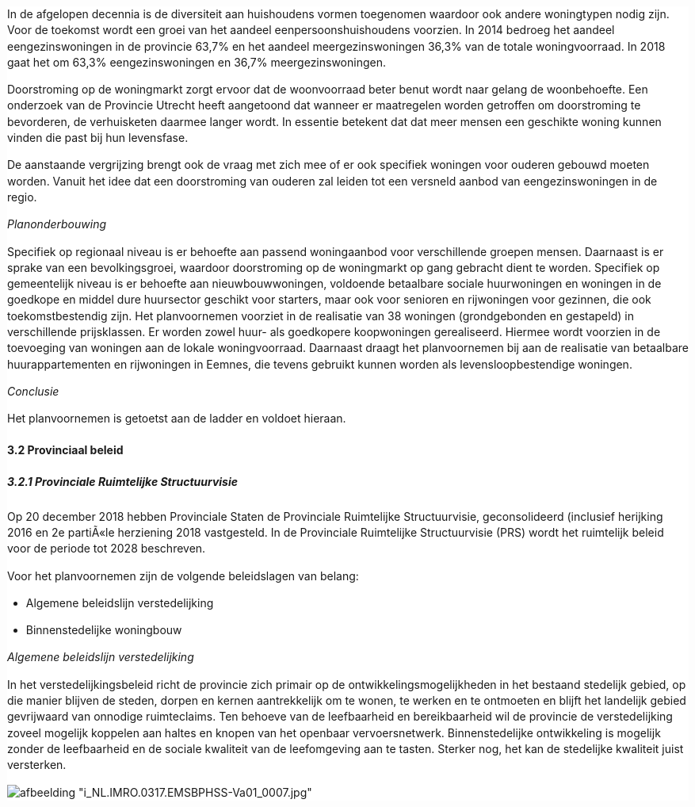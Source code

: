 In de afgelopen decennia is de diversiteit aan huishoudens vormen toegenomen waardoor ook andere woningtypen nodig zijn. Voor de toekomst wordt een groei van het aandeel eenpersoonshuishoudens voorzien. In 2014 bedroeg het aandeel eengezinswoningen in de provincie 63,7% en het aandeel meergezinswoningen 36,3% van de totale woningvoorraad. In 2018 gaat het om 63,3% eengezinswoningen en 36,7% meergezinswoningen.

Doorstroming op de woningmarkt zorgt ervoor dat de woonvoorraad beter benut wordt naar gelang de woonbehoefte. Een onderzoek van de Provincie Utrecht heeft aangetoond dat wanneer er maatregelen worden getroffen om doorstroming te bevorderen, de verhuisketen daarmee langer wordt. In essentie betekent dat dat meer mensen een geschikte woning kunnen vinden die past bij hun levensfase.

De aanstaande vergrijzing brengt ook de vraag met zich mee of er ook specifiek woningen voor ouderen gebouwd moeten worden. Vanuit het idee dat een doorstroming van ouderen zal leiden tot een versneld aanbod van eengezinswoningen in de regio.

*Planonderbouwing*

Specifiek op regionaal niveau is er behoefte aan passend woningaanbod voor verschillende groepen mensen. Daarnaast is er sprake van een bevolkingsgroei, waardoor doorstroming op de woningmarkt op gang gebracht dient te worden. Specifiek op gemeentelijk niveau is er behoefte aan nieuwbouwwoningen, voldoende betaalbare sociale huurwoningen en woningen in de goedkope en middel dure huursector geschikt voor starters, maar ook voor senioren en rijwoningen voor gezinnen, die ook toekomstbestendig zijn. Het planvoornemen voorziet in de realisatie van 38 woningen (grondgebonden en gestapeld) in verschillende prijsklassen. Er worden zowel huur\- als goedkopere koopwoningen gerealiseerd. Hiermee wordt voorzien in de toevoeging van woningen aan de lokale woningvoorraad. Daarnaast draagt het planvoornemen bij aan de realisatie van betaalbare huurappartementen en rijwoningen in Eemnes, die tevens gebruikt kunnen worden als levensloopbestendige woningen.

*Conclusie*

Het planvoornemen is getoetst aan de ladder en voldoet hieraan.

#### 3\.2 Provinciaal beleid

##### 3\.2\.1 Provinciale Ruimtelijke Structuurvisie

Op 20 december 2018 hebben Provinciale Staten de Provinciale Ruimtelijke Structuurvisie, geconsolideerd (inclusief herijking 2016 en 2e partiÃ«le herziening 2018 vastgesteld. In de Provinciale Ruimtelijke Structuurvisie (PRS) wordt het ruimtelijk beleid voor de periode tot 2028 beschreven.

Voor het planvoornemen zijn de volgende beleidslagen van belang:

* Algemene beleidslijn verstedelijking

* Binnenstedelijke woningbouw

*Algemene beleidslijn verstedelijking*

In het verstedelijkingsbeleid richt de provincie zich primair op de ontwikkelingsmogelijkheden in het bestaand stedelijk gebied, op die manier blijven de steden, dorpen en kernen aantrekkelijk om te wonen, te werken en te ontmoeten en blijft het landelijk gebied gevrijwaard van onnodige ruimteclaims. Ten behoeve van de leefbaarheid en bereikbaarheid wil de provincie de verstedelijking zoveel mogelijk koppelen aan haltes en knopen van het openbaar vervoersnetwerk. Binnenstedelijke ontwikkeling is mogelijk zonder de leefbaarheid en de sociale kwaliteit van de leefomgeving aan te tasten. Sterker nog, het kan de stedelijke kwaliteit juist versterken.

![afbeelding "i_NL.IMRO.0317.EMSBPHSS-Va01_0007.jpg"](i_NL.IMRO.0317.EMSBPHSS-Va01_0007.jpg)

